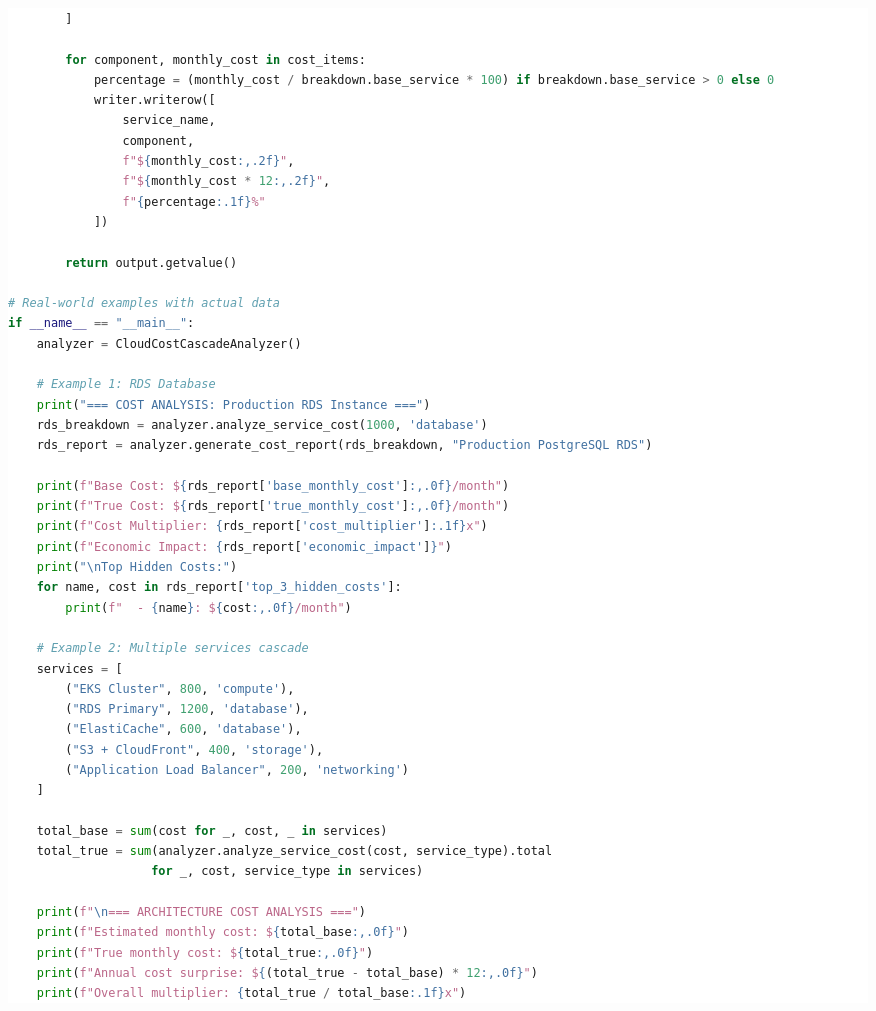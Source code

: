 ```python
        ]
        
        for component, monthly_cost in cost_items:
            percentage = (monthly_cost / breakdown.base_service * 100) if breakdown.base_service > 0 else 0
            writer.writerow([
                service_name,
                component,
                f"${monthly_cost:,.2f}",
                f"${monthly_cost * 12:,.2f}",
                f"{percentage:.1f}%"
            ])
        
        return output.getvalue()

# Real-world examples with actual data
if __name__ == "__main__":
    analyzer = CloudCostCascadeAnalyzer()
    
    # Example 1: RDS Database
    print("=== COST ANALYSIS: Production RDS Instance ===")
    rds_breakdown = analyzer.analyze_service_cost(1000, 'database')
    rds_report = analyzer.generate_cost_report(rds_breakdown, "Production PostgreSQL RDS")
    
    print(f"Base Cost: ${rds_report['base_monthly_cost']:,.0f}/month")
    print(f"True Cost: ${rds_report['true_monthly_cost']:,.0f}/month")
    print(f"Cost Multiplier: {rds_report['cost_multiplier']:.1f}x")
    print(f"Economic Impact: {rds_report['economic_impact']}")
    print("\nTop Hidden Costs:")
    for name, cost in rds_report['top_3_hidden_costs']:
        print(f"  - {name}: ${cost:,.0f}/month")
    
    # Example 2: Multiple services cascade
    services = [
        ("EKS Cluster", 800, 'compute'),
        ("RDS Primary", 1200, 'database'), 
        ("ElastiCache", 600, 'database'),
        ("S3 + CloudFront", 400, 'storage'),
        ("Application Load Balancer", 200, 'networking')
    ]
    
    total_base = sum(cost for _, cost, _ in services)
    total_true = sum(analyzer.analyze_service_cost(cost, service_type).total 
                    for _, cost, service_type in services)
    
    print(f"\n=== ARCHITECTURE COST ANALYSIS ===")
    print(f"Estimated monthly cost: ${total_base:,.0f}")
    print(f"True monthly cost: ${total_true:,.0f}")
    print(f"Annual cost surprise: ${(total_true - total_base) * 12:,.0f}")
    print(f"Overall multiplier: {total_true / total_base:.1f}x")
```

